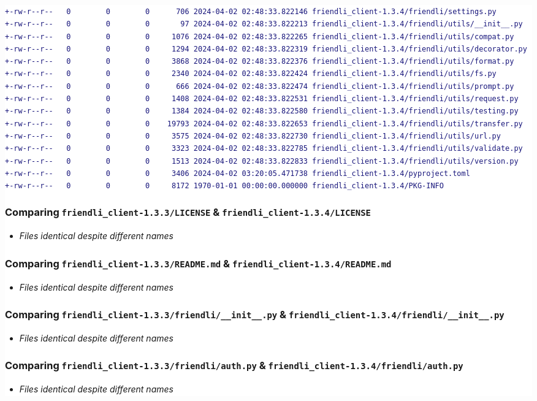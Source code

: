 ```diff
+-rw-r--r--   0        0        0      706 2024-04-02 02:48:33.822146 friendli_client-1.3.4/friendli/settings.py
+-rw-r--r--   0        0        0       97 2024-04-02 02:48:33.822213 friendli_client-1.3.4/friendli/utils/__init__.py
+-rw-r--r--   0        0        0     1076 2024-04-02 02:48:33.822265 friendli_client-1.3.4/friendli/utils/compat.py
+-rw-r--r--   0        0        0     1294 2024-04-02 02:48:33.822319 friendli_client-1.3.4/friendli/utils/decorator.py
+-rw-r--r--   0        0        0     3868 2024-04-02 02:48:33.822376 friendli_client-1.3.4/friendli/utils/format.py
+-rw-r--r--   0        0        0     2340 2024-04-02 02:48:33.822424 friendli_client-1.3.4/friendli/utils/fs.py
+-rw-r--r--   0        0        0      666 2024-04-02 02:48:33.822474 friendli_client-1.3.4/friendli/utils/prompt.py
+-rw-r--r--   0        0        0     1408 2024-04-02 02:48:33.822531 friendli_client-1.3.4/friendli/utils/request.py
+-rw-r--r--   0        0        0     1384 2024-04-02 02:48:33.822580 friendli_client-1.3.4/friendli/utils/testing.py
+-rw-r--r--   0        0        0    19793 2024-04-02 02:48:33.822653 friendli_client-1.3.4/friendli/utils/transfer.py
+-rw-r--r--   0        0        0     3575 2024-04-02 02:48:33.822730 friendli_client-1.3.4/friendli/utils/url.py
+-rw-r--r--   0        0        0     3323 2024-04-02 02:48:33.822785 friendli_client-1.3.4/friendli/utils/validate.py
+-rw-r--r--   0        0        0     1513 2024-04-02 02:48:33.822833 friendli_client-1.3.4/friendli/utils/version.py
+-rw-r--r--   0        0        0     3406 2024-04-02 03:20:05.471738 friendli_client-1.3.4/pyproject.toml
+-rw-r--r--   0        0        0     8172 1970-01-01 00:00:00.000000 friendli_client-1.3.4/PKG-INFO
```

### Comparing `friendli_client-1.3.3/LICENSE` & `friendli_client-1.3.4/LICENSE`

 * *Files identical despite different names*

### Comparing `friendli_client-1.3.3/README.md` & `friendli_client-1.3.4/README.md`

 * *Files identical despite different names*

### Comparing `friendli_client-1.3.3/friendli/__init__.py` & `friendli_client-1.3.4/friendli/__init__.py`

 * *Files identical despite different names*

### Comparing `friendli_client-1.3.3/friendli/auth.py` & `friendli_client-1.3.4/friendli/auth.py`

 * *Files identical despite different names*
